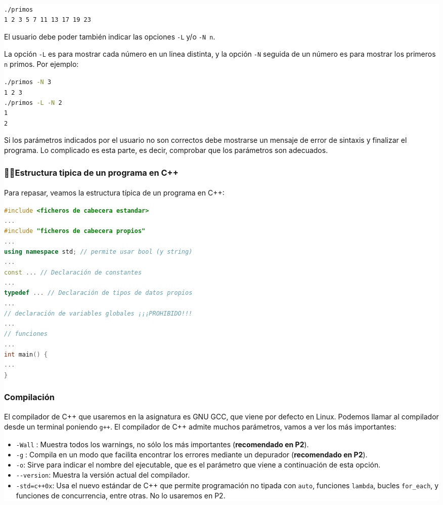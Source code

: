 ```bash
./primos
1 2 3 5 7 11 13 17 19 23
```

El usuario debe poder también indicar las opciones `-L` y/o `-N n`.

La opción `-L` es para mostrar cada número en un linea distinta, y la opción `-N` seguida de un número es para mostrar los primeros `n` primos. Por ejemplo:

```bash
./primos -N 3
1 2 3
./primos -L -N 2
1
2
```

Si los parámetros indicados por el usuario no son correctos debe mostrarse un mensaje de error de sintaxis y finalizar el programa. Lo complicado es esta parte, es decir, comprobar que los parámetros son adecuados.

### Estructura tipica de un programa en C++

Para repasar, veamos la estructura típica de un programa en C++:

```cpp
#include <ficheros de cabecera estandar>
...
#include "ficheros de cabecera propios"
...
using namespace std; // permite usar bool (y string)
...
const ... // Declaración de constantes
...
typedef ... // Declaración de tipos de datos propios
...
// declaración de variables globales ¡¡¡PROHIBIDO!!!
...
// funciones
...
int main() {
...
}
```

### Compilación

El compilador de C++ que usaremos en la asignatura es GNU GCC, que viene por defecto en Linux. Podemos llamar al compilador desde un terminal poniendo `g++`. El compilador de C++ admite muchos parámetros, vamos a ver los más importantes:

* `-Wall` : Muestra todos los warnings, no sólo los más importantes (**recomendado en P2**).
* `-g` : Compila en un modo que facilita encontrar los errores mediante un depurador (**recomendado en P2**).
* `-o`: Sirve para indicar el nombre del ejecutable, que es el parámetro que viene a continuación de esta opción.
* `--version`: Muestra la versión actual del compilador.
* `-std=c++0x`: Usa el nuevo estándar de C++ que permite programación no tipada con `auto`, funciones `lambda`, bucles `for_each`, y funciones de concurrencia, entre otras. No lo usaremos en P2.
